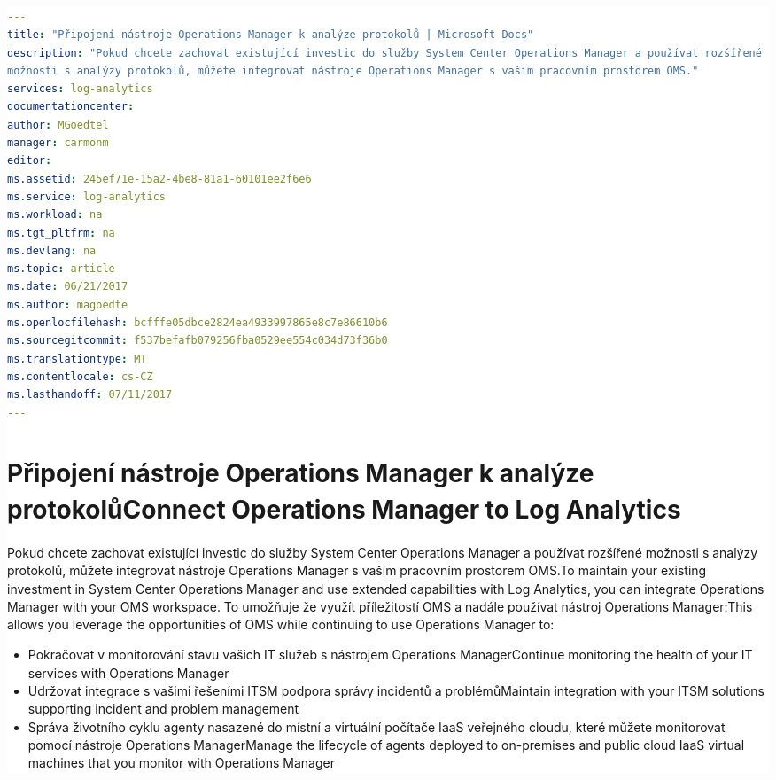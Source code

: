 ```yaml
---
title: "Připojení nástroje Operations Manager k analýze protokolů | Microsoft Docs"
description: "Pokud chcete zachovat existující investic do služby System Center Operations Manager a používat rozšířené možnosti s analýzy protokolů, můžete integrovat nástroje Operations Manager s vaším pracovním prostorem OMS."
services: log-analytics
documentationcenter: 
author: MGoedtel
manager: carmonm
editor: 
ms.assetid: 245ef71e-15a2-4be8-81a1-60101ee2f6e6
ms.service: log-analytics
ms.workload: na
ms.tgt_pltfrm: na
ms.devlang: na
ms.topic: article
ms.date: 06/21/2017
ms.author: magoedte
ms.openlocfilehash: bcfffe05dbce2824ea4933997865e8c7e86610b6
ms.sourcegitcommit: f537befafb079256fba0529ee554c034d73f36b0
ms.translationtype: MT
ms.contentlocale: cs-CZ
ms.lasthandoff: 07/11/2017
---
```

# <a name="connect-operations-manager-to-log-analytics"></a><span data-ttu-id="fcd86-103">Připojení nástroje Operations Manager k analýze protokolů</span><span class="sxs-lookup"><span data-stu-id="fcd86-103">Connect Operations Manager to Log Analytics</span></span>
<span data-ttu-id="fcd86-104">Pokud chcete zachovat existující investic do služby System Center Operations Manager a používat rozšířené možnosti s analýzy protokolů, můžete integrovat nástroje Operations Manager s vaším pracovním prostorem OMS.</span><span class="sxs-lookup"><span data-stu-id="fcd86-104">To maintain your existing investment in System Center Operations Manager and use extended capabilities with Log Analytics, you can integrate Operations Manager with your OMS workspace.</span></span>  <span data-ttu-id="fcd86-105">To umožňuje že využít příležitostí OMS a nadále používat nástroj Operations Manager:</span><span class="sxs-lookup"><span data-stu-id="fcd86-105">This allows you leverage the opportunities of OMS while continuing to use Operations Manager to:</span></span>

* <span data-ttu-id="fcd86-106">Pokračovat v monitorování stavu vašich IT služeb s nástrojem Operations Manager</span><span class="sxs-lookup"><span data-stu-id="fcd86-106">Continue monitoring the health of your IT services with Operations Manager</span></span>
* <span data-ttu-id="fcd86-107">Udržovat integrace s vašimi řešeními ITSM podpora správy incidentů a problémů</span><span class="sxs-lookup"><span data-stu-id="fcd86-107">Maintain integration with your ITSM solutions supporting incident and problem management</span></span>
* <span data-ttu-id="fcd86-108">Správa životního cyklu agenty nasazené do místní a virtuální počítače IaaS veřejného cloudu, které můžete monitorovat pomocí nástroje Operations Manager</span><span class="sxs-lookup"><span data-stu-id="fcd86-108">Manage the lifecycle of agents deployed to on-premises and public cloud IaaS virtual machines that you monitor with Operations Manager</span></span>
